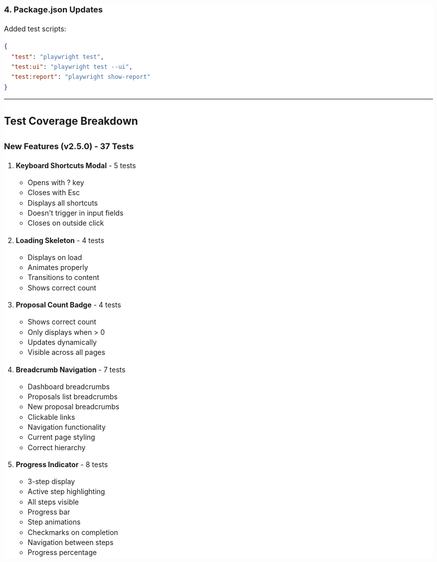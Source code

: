 ### 4. Package.json Updates
Added test scripts:
```json
{
  "test": "playwright test",
  "test:ui": "playwright test --ui",
  "test:report": "playwright show-report"
}
```

---

## Test Coverage Breakdown

### New Features (v2.5.0) - 37 Tests

1. **Keyboard Shortcuts Modal** - 5 tests
   - Opens with ? key
   - Closes with Esc
   - Displays all shortcuts
   - Doesn't trigger in input fields
   - Closes on outside click

2. **Loading Skeleton** - 4 tests
   - Displays on load
   - Animates properly
   - Transitions to content
   - Shows correct count

3. **Proposal Count Badge** - 4 tests
   - Shows correct count
   - Only displays when > 0
   - Updates dynamically
   - Visible across all pages

4. **Breadcrumb Navigation** - 7 tests
   - Dashboard breadcrumbs
   - Proposals list breadcrumbs
   - New proposal breadcrumbs
   - Clickable links
   - Navigation functionality
   - Current page styling
   - Correct hierarchy

5. **Progress Indicator** - 8 tests
   - 3-step display
   - Active step highlighting
   - All steps visible
   - Progress bar
   - Step animations
   - Checkmarks on completion
   - Navigation between steps
   - Progress percentage
